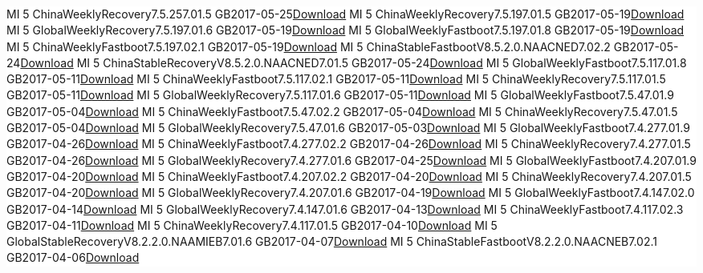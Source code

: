 <tr><td>MI 5 China</td><td>Weekly</td><td>Recovery</td><td>7.5.25</td><td>7.0</td><td>1.5 GB</td><td>2017-05-25</td><td><a href="/miui/gemini/weekly/7.5.25/">Download</a></td></tr>
<tr><td>MI 5 China</td><td>Weekly</td><td>Recovery</td><td>7.5.19</td><td>7.0</td><td>1.5 GB</td><td>2017-05-19</td><td><a href="/miui/gemini/weekly/7.5.19/">Download</a></td></tr>
<tr><td>MI 5 Global</td><td>Weekly</td><td>Recovery</td><td>7.5.19</td><td>7.0</td><td>1.6 GB</td><td>2017-05-19</td><td><a href="/miui/gemini/weekly/7.5.19/">Download</a></td></tr>
<tr><td>MI 5 Global</td><td>Weekly</td><td>Fastboot</td><td>7.5.19</td><td>7.0</td><td>1.8 GB</td><td>2017-05-19</td><td><a href="/miui/gemini/weekly/7.5.19/">Download</a></td></tr>
<tr><td>MI 5 China</td><td>Weekly</td><td>Fastboot</td><td>7.5.19</td><td>7.0</td><td>2.1 GB</td><td>2017-05-19</td><td><a href="/miui/gemini/weekly/7.5.19/">Download</a></td></tr>
<tr><td>MI 5 China</td><td>Stable</td><td>Fastboot</td><td>V8.5.2.0.NAACNED</td><td>7.0</td><td>2.2 GB</td><td>2017-05-24</td><td><a href="/miui/gemini/stable/V8.5.2.0.NAACNED/">Download</a></td></tr>
<tr><td>MI 5 China</td><td>Stable</td><td>Recovery</td><td>V8.5.2.0.NAACNED</td><td>7.0</td><td>1.5 GB</td><td>2017-05-24</td><td><a href="/miui/gemini/stable/V8.5.2.0.NAACNED/">Download</a></td></tr>
<tr><td>MI 5 Global</td><td>Weekly</td><td>Fastboot</td><td>7.5.11</td><td>7.0</td><td>1.8 GB</td><td>2017-05-11</td><td><a href="/miui/gemini/weekly/7.5.11/">Download</a></td></tr>
<tr><td>MI 5 China</td><td>Weekly</td><td>Fastboot</td><td>7.5.11</td><td>7.0</td><td>2.1 GB</td><td>2017-05-11</td><td><a href="/miui/gemini/weekly/7.5.11/">Download</a></td></tr>
<tr><td>MI 5 China</td><td>Weekly</td><td>Recovery</td><td>7.5.11</td><td>7.0</td><td>1.5 GB</td><td>2017-05-11</td><td><a href="/miui/gemini/weekly/7.5.11/">Download</a></td></tr>
<tr><td>MI 5 Global</td><td>Weekly</td><td>Recovery</td><td>7.5.11</td><td>7.0</td><td>1.6 GB</td><td>2017-05-11</td><td><a href="/miui/gemini/weekly/7.5.11/">Download</a></td></tr>
<tr><td>MI 5 Global</td><td>Weekly</td><td>Fastboot</td><td>7.5.4</td><td>7.0</td><td>1.9 GB</td><td>2017-05-04</td><td><a href="/miui/gemini/weekly/7.5.4/">Download</a></td></tr>
<tr><td>MI 5 China</td><td>Weekly</td><td>Fastboot</td><td>7.5.4</td><td>7.0</td><td>2.2 GB</td><td>2017-05-04</td><td><a href="/miui/gemini/weekly/7.5.4/">Download</a></td></tr>
<tr><td>MI 5 China</td><td>Weekly</td><td>Recovery</td><td>7.5.4</td><td>7.0</td><td>1.5 GB</td><td>2017-05-04</td><td><a href="/miui/gemini/weekly/7.5.4/">Download</a></td></tr>
<tr><td>MI 5 Global</td><td>Weekly</td><td>Recovery</td><td>7.5.4</td><td>7.0</td><td>1.6 GB</td><td>2017-05-03</td><td><a href="/miui/gemini/weekly/7.5.4/">Download</a></td></tr>
<tr><td>MI 5 Global</td><td>Weekly</td><td>Fastboot</td><td>7.4.27</td><td>7.0</td><td>1.9 GB</td><td>2017-04-26</td><td><a href="/miui/gemini/weekly/7.4.27/">Download</a></td></tr>
<tr><td>MI 5 China</td><td>Weekly</td><td>Fastboot</td><td>7.4.27</td><td>7.0</td><td>2.2 GB</td><td>2017-04-26</td><td><a href="/miui/gemini/weekly/7.4.27/">Download</a></td></tr>
<tr><td>MI 5 China</td><td>Weekly</td><td>Recovery</td><td>7.4.27</td><td>7.0</td><td>1.5 GB</td><td>2017-04-26</td><td><a href="/miui/gemini/weekly/7.4.27/">Download</a></td></tr>
<tr><td>MI 5 Global</td><td>Weekly</td><td>Recovery</td><td>7.4.27</td><td>7.0</td><td>1.6 GB</td><td>2017-04-25</td><td><a href="/miui/gemini/weekly/7.4.27/">Download</a></td></tr>
<tr><td>MI 5 Global</td><td>Weekly</td><td>Fastboot</td><td>7.4.20</td><td>7.0</td><td>1.9 GB</td><td>2017-04-20</td><td><a href="/miui/gemini/weekly/7.4.20/">Download</a></td></tr>
<tr><td>MI 5 China</td><td>Weekly</td><td>Fastboot</td><td>7.4.20</td><td>7.0</td><td>2.2 GB</td><td>2017-04-20</td><td><a href="/miui/gemini/weekly/7.4.20/">Download</a></td></tr>
<tr><td>MI 5 China</td><td>Weekly</td><td>Recovery</td><td>7.4.20</td><td>7.0</td><td>1.5 GB</td><td>2017-04-20</td><td><a href="/miui/gemini/weekly/7.4.20/">Download</a></td></tr>
<tr><td>MI 5 Global</td><td>Weekly</td><td>Recovery</td><td>7.4.20</td><td>7.0</td><td>1.6 GB</td><td>2017-04-19</td><td><a href="/miui/gemini/weekly/7.4.20/">Download</a></td></tr>
<tr><td>MI 5 Global</td><td>Weekly</td><td>Fastboot</td><td>7.4.14</td><td>7.0</td><td>2.0 GB</td><td>2017-04-14</td><td><a href="/miui/gemini/weekly/7.4.14/">Download</a></td></tr>
<tr><td>MI 5 Global</td><td>Weekly</td><td>Recovery</td><td>7.4.14</td><td>7.0</td><td>1.6 GB</td><td>2017-04-13</td><td><a href="/miui/gemini/weekly/7.4.14/">Download</a></td></tr>
<tr><td>MI 5 China</td><td>Weekly</td><td>Fastboot</td><td>7.4.11</td><td>7.0</td><td>2.3 GB</td><td>2017-04-11</td><td><a href="/miui/gemini/weekly/7.4.11/">Download</a></td></tr>
<tr><td>MI 5 China</td><td>Weekly</td><td>Recovery</td><td>7.4.11</td><td>7.0</td><td>1.5 GB</td><td>2017-04-10</td><td><a href="/miui/gemini/weekly/7.4.11/">Download</a></td></tr>
<tr><td>MI 5 Global</td><td>Stable</td><td>Recovery</td><td>V8.2.2.0.NAAMIEB</td><td>7.0</td><td>1.6 GB</td><td>2017-04-07</td><td><a href="/miui/gemini/stable/V8.2.2.0.NAAMIEB/">Download</a></td></tr>
<tr><td>MI 5 China</td><td>Stable</td><td>Fastboot</td><td>V8.2.2.0.NAACNEB</td><td>7.0</td><td>2.1 GB</td><td>2017-04-06</td><td><a href="/miui/gemini/stable/V8.2.2.0.NAACNEB/">Download</a></td></tr>